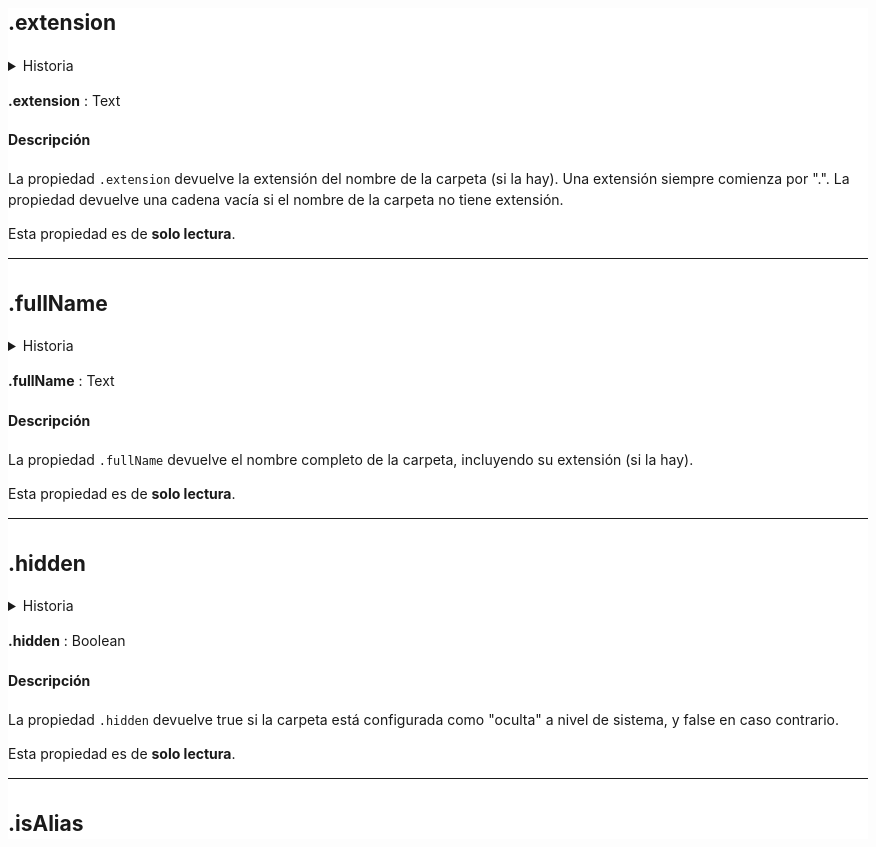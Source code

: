 

## .extension

<details><summary>Historia</summary></details>

**.extension** : Text

#### Descripción

La propiedad `.extension` devuelve la extensión del nombre de la carpeta (si la hay). Una extensión siempre comienza por ".". La propiedad devuelve una cadena vacía si el nombre de la carpeta no tiene extensión.

Esta propiedad es de **solo lectura**.



---



## .fullName

<details><summary>Historia</summary></details>

**.fullName** : Text

#### Descripción

La propiedad `.fullName` devuelve el nombre completo de la carpeta, incluyendo su extensión (si la hay).

Esta propiedad es de **solo lectura**.



---



## .hidden

<details><summary>Historia</summary></details>

**.hidden** : Boolean

#### Descripción

La propiedad `.hidden` devuelve  true si la carpeta está configurada como "oculta" a nivel de sistema, y false en caso contrario.

Esta propiedad es de **solo lectura**.



---



## .isAlias

